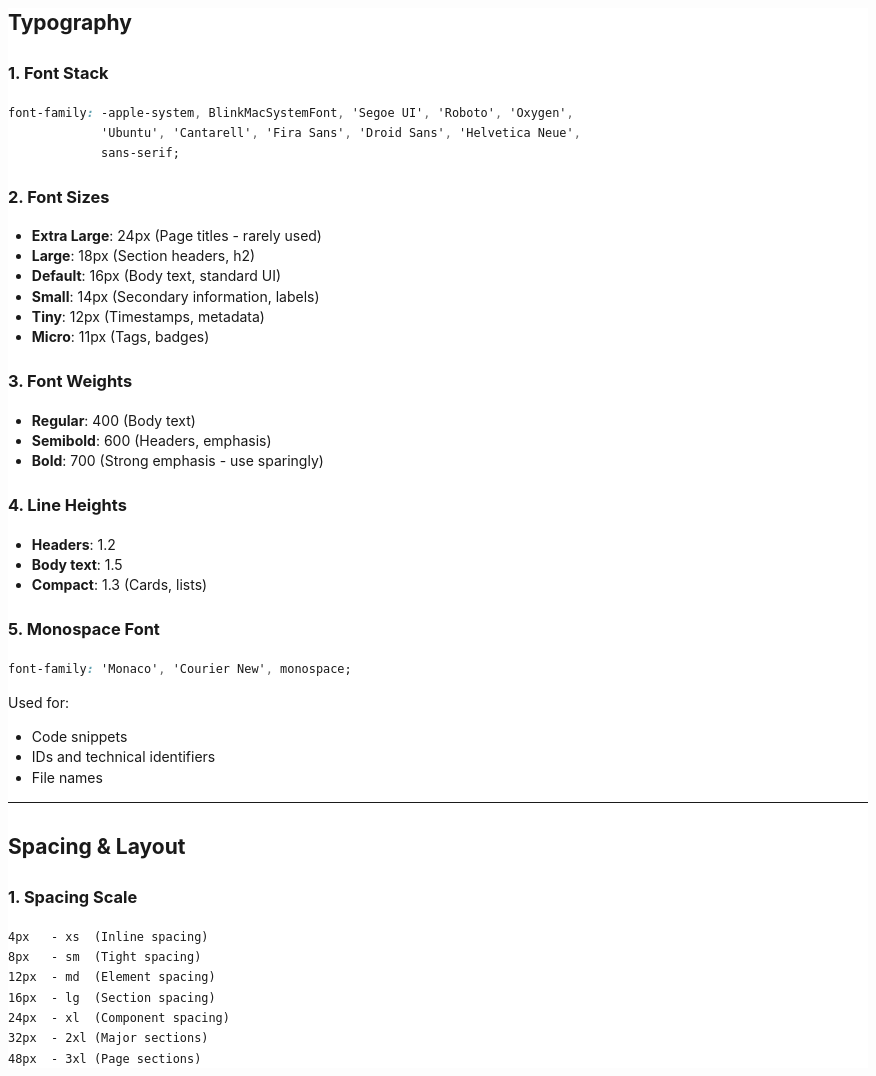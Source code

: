 
## Typography

### 1. Font Stack
```css
font-family: -apple-system, BlinkMacSystemFont, 'Segoe UI', 'Roboto', 'Oxygen',
             'Ubuntu', 'Cantarell', 'Fira Sans', 'Droid Sans', 'Helvetica Neue',
             sans-serif;
```

### 2. Font Sizes
- **Extra Large**: 24px (Page titles - rarely used)
- **Large**: 18px (Section headers, h2)
- **Default**: 16px (Body text, standard UI)
- **Small**: 14px (Secondary information, labels)
- **Tiny**: 12px (Timestamps, metadata)
- **Micro**: 11px (Tags, badges)

### 3. Font Weights
- **Regular**: 400 (Body text)
- **Semibold**: 600 (Headers, emphasis)
- **Bold**: 700 (Strong emphasis - use sparingly)

### 4. Line Heights
- **Headers**: 1.2
- **Body text**: 1.5
- **Compact**: 1.3 (Cards, lists)

### 5. Monospace Font
```css
font-family: 'Monaco', 'Courier New', monospace;
```
Used for:
- Code snippets
- IDs and technical identifiers
- File names

---

## Spacing & Layout

### 1. Spacing Scale
```
4px   - xs  (Inline spacing)
8px   - sm  (Tight spacing)
12px  - md  (Element spacing)
16px  - lg  (Section spacing)
24px  - xl  (Component spacing)
32px  - 2xl (Major sections)
48px  - 3xl (Page sections)
```

